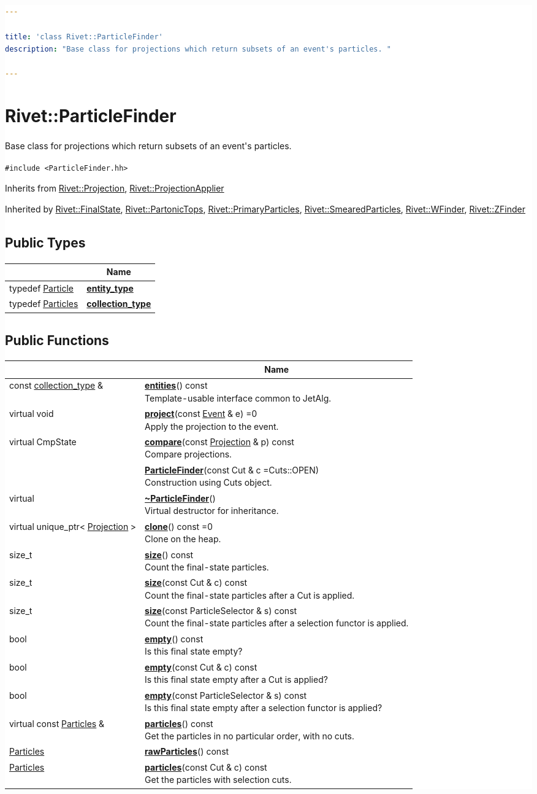 ```yaml
---

title: 'class Rivet::ParticleFinder'
description: "Base class for projections which return subsets of an event's particles. "

---
```


# Rivet::ParticleFinder



Base class for projections which return subsets of an event's particles. 


`#include <ParticleFinder.hh>`

Inherits from [Rivet::Projection](/documentation/code/classes/classrivet_1_1projection/), [Rivet::ProjectionApplier](/documentation/code/classes/classrivet_1_1projectionapplier/)

Inherited by [Rivet::FinalState](/documentation/code/classes/classrivet_1_1finalstate/), [Rivet::PartonicTops](/documentation/code/classes/classrivet_1_1partonictops/), [Rivet::PrimaryParticles](/documentation/code/classes/classrivet_1_1primaryparticles/), [Rivet::SmearedParticles](/documentation/code/classes/classrivet_1_1smearedparticles/), [Rivet::WFinder](/documentation/code/classes/classrivet_1_1wfinder/), [Rivet::ZFinder](/documentation/code/classes/classrivet_1_1zfinder/)

## Public Types

|                | Name           |
| -------------- | -------------- |
| typedef <a href="/documentation/code/classes/classrivet_1_1particle/">Particle</a> | **[entity_type](/documentation/code/classes/classrivet_1_1particlefinder/#typedef-entity-type)**  |
| typedef <a href="/documentation/code/classes/classrivet_1_1particles/">Particles</a> | **[collection_type](/documentation/code/classes/classrivet_1_1particlefinder/#typedef-collection-type)**  |

## Public Functions

|                | Name           |
| -------------- | -------------- |
| const <a href="/documentation/code/classes/classrivet_1_1particles/">collection_type</a> & | **[entities](/documentation/code/classes/classrivet_1_1particlefinder/#function-entities)**() const<br>Template-usable interface common to JetAlg.  |
| virtual void | **[project](/documentation/code/classes/classrivet_1_1particlefinder/#function-project)**(const <a href="/documentation/code/classes/classrivet_1_1event/">Event</a> & e) =0<br>Apply the projection to the event.  |
| virtual CmpState | **[compare](/documentation/code/classes/classrivet_1_1particlefinder/#function-compare)**(const <a href="/documentation/code/classes/classrivet_1_1projection/">Projection</a> & p) const<br>Compare projections.  |
| | **[ParticleFinder](/documentation/code/classes/classrivet_1_1particlefinder/#function-particlefinder)**(const Cut & c =Cuts::OPEN)<br>Construction using Cuts object.  |
| virtual | **[~ParticleFinder](/documentation/code/classes/classrivet_1_1particlefinder/#function-~particlefinder)**()<br>Virtual destructor for inheritance.  |
| virtual unique_ptr< <a href="/documentation/code/classes/classrivet_1_1projection/">Projection</a> > | **[clone](/documentation/code/classes/classrivet_1_1particlefinder/#function-clone)**() const =0<br>Clone on the heap.  |
| size_t | **[size](/documentation/code/classes/classrivet_1_1particlefinder/#function-size)**() const<br>Count the final-state particles.  |
| size_t | **[size](/documentation/code/classes/classrivet_1_1particlefinder/#function-size)**(const Cut & c) const<br>Count the final-state particles after a Cut is applied.  |
| size_t | **[size](/documentation/code/classes/classrivet_1_1particlefinder/#function-size)**(const ParticleSelector & s) const<br>Count the final-state particles after a selection functor is applied.  |
| bool | **[empty](/documentation/code/classes/classrivet_1_1particlefinder/#function-empty)**() const<br>Is this final state empty?  |
| bool | **[empty](/documentation/code/classes/classrivet_1_1particlefinder/#function-empty)**(const Cut & c) const<br>Is this final state empty after a Cut is applied?  |
| bool | **[empty](/documentation/code/classes/classrivet_1_1particlefinder/#function-empty)**(const ParticleSelector & s) const<br>Is this final state empty after a selection functor is applied?  |
| virtual const <a href="/documentation/code/classes/classrivet_1_1particles/">Particles</a> & | **[particles](/documentation/code/classes/classrivet_1_1particlefinder/#function-particles)**() const<br>Get the particles in no particular order, with no cuts.  |
| <a href="/documentation/code/classes/classrivet_1_1particles/">Particles</a> | **[rawParticles](/documentation/code/classes/classrivet_1_1particlefinder/#function-rawparticles)**() const |
| <a href="/documentation/code/classes/classrivet_1_1particles/">Particles</a> | **[particles](/documentation/code/classes/classrivet_1_1particlefinder/#function-particles)**(const Cut & c) const<br>Get the particles with selection cuts.  |
